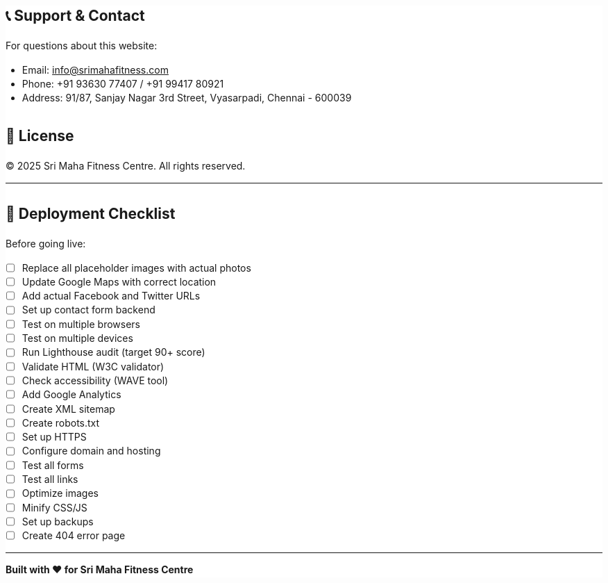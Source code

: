 ## 📞 Support & Contact

For questions about this website:
- Email: info@srimahafitness.com
- Phone: +91 93630 77407 / +91 99417 80921
- Address: 91/87, Sanjay Nagar 3rd Street, Vyasarpadi, Chennai - 600039

## 📄 License

© 2025 Sri Maha Fitness Centre. All rights reserved.

---

## 🎉 Deployment Checklist

Before going live:
- [ ] Replace all placeholder images with actual photos
- [ ] Update Google Maps with correct location
- [ ] Add actual Facebook and Twitter URLs
- [ ] Set up contact form backend
- [ ] Test on multiple browsers
- [ ] Test on multiple devices
- [ ] Run Lighthouse audit (target 90+ score)
- [ ] Validate HTML (W3C validator)
- [ ] Check accessibility (WAVE tool)
- [ ] Add Google Analytics
- [ ] Create XML sitemap
- [ ] Create robots.txt
- [ ] Set up HTTPS
- [ ] Configure domain and hosting
- [ ] Test all forms
- [ ] Test all links
- [ ] Optimize images
- [ ] Minify CSS/JS
- [ ] Set up backups
- [ ] Create 404 error page

---

**Built with ❤️ for Sri Maha Fitness Centre**
